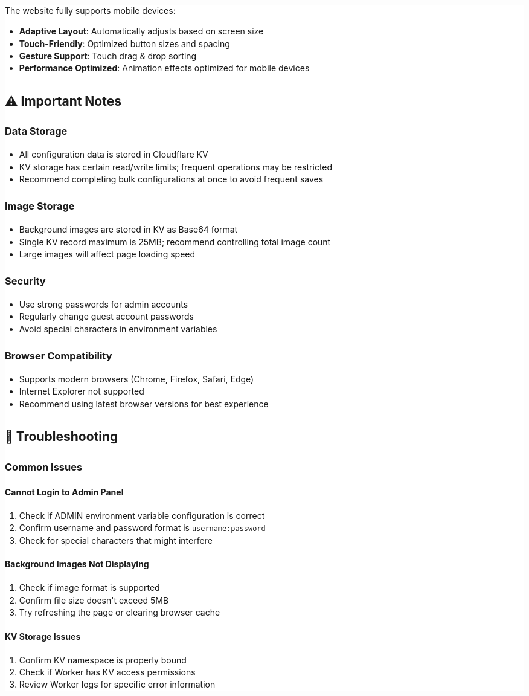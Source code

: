 The website fully supports mobile devices:

- **Adaptive Layout**: Automatically adjusts based on screen size
- **Touch-Friendly**: Optimized button sizes and spacing
- **Gesture Support**: Touch drag & drop sorting
- **Performance Optimized**: Animation effects optimized for mobile devices

## ⚠️ Important Notes

### Data Storage

- All configuration data is stored in Cloudflare KV
- KV storage has certain read/write limits; frequent operations may be restricted
- Recommend completing bulk configurations at once to avoid frequent saves

### Image Storage

- Background images are stored in KV as Base64 format
- Single KV record maximum is 25MB; recommend controlling total image count
- Large images will affect page loading speed

### Security

- Use strong passwords for admin accounts
- Regularly change guest account passwords
- Avoid special characters in environment variables

### Browser Compatibility

- Supports modern browsers (Chrome, Firefox, Safari, Edge)
- Internet Explorer not supported
- Recommend using latest browser versions for best experience

## 🔧 Troubleshooting

### Common Issues

#### Cannot Login to Admin Panel

1. Check if ADMIN environment variable configuration is correct
2. Confirm username and password format is `username:password`
3. Check for special characters that might interfere

#### Background Images Not Displaying

1. Check if image format is supported
2. Confirm file size doesn't exceed 5MB
3. Try refreshing the page or clearing browser cache

#### KV Storage Issues

1. Confirm KV namespace is properly bound
2. Check if Worker has KV access permissions
3. Review Worker logs for specific error information
